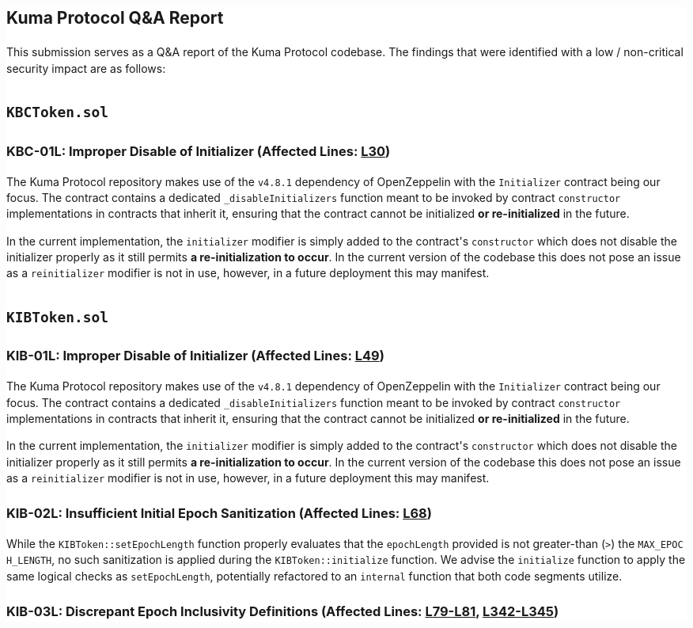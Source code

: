 ## Kuma Protocol Q&A Report

This submission serves as a Q&A report of the Kuma Protocol codebase. The findings that were identified with a low / non-critical security impact are as follows:

## `KBCToken.sol`

### KBC-01L: Improper Disable of Initializer (Affected Lines: [L30](https://github.com/code-423n4/2023-02-kuma/blob/main/src/kuma-protocol/KBCToken.sol#L30))

The Kuma Protocol repository makes use of the `v4.8.1` dependency of OpenZeppelin with the `Initializer` contract being our focus. The contract contains a dedicated `_disableInitializers` function meant to be invoked by contract `constructor` implementations in contracts that inherit it, ensuring that the contract cannot be initialized **or re-initialized** in the future. 

In the current implementation, the `initializer` modifier is simply added to the contract's `constructor` which does not disable the initializer properly as it still permits **a re-initialization to occur**. In the current version of the codebase this does not pose an issue as a `reinitializer` modifier is not in use, however, in a future deployment this may manifest.

## `KIBToken.sol`

### KIB-01L: Improper Disable of Initializer (Affected Lines: [L49](https://github.com/code-423n4/2023-02-kuma/blob/main/src/kuma-protocol/KIBToken.sol#L49))

The Kuma Protocol repository makes use of the `v4.8.1` dependency of OpenZeppelin with the `Initializer` contract being our focus. The contract contains a dedicated `_disableInitializers` function meant to be invoked by contract `constructor` implementations in contracts that inherit it, ensuring that the contract cannot be initialized **or re-initialized** in the future. 

In the current implementation, the `initializer` modifier is simply added to the contract's `constructor` which does not disable the initializer properly as it still permits **a re-initialization to occur**. In the current version of the codebase this does not pose an issue as a `reinitializer` modifier is not in use, however, in a future deployment this may manifest.

### KIB-02L: Insufficient Initial Epoch Sanitization (Affected Lines: [L68](https://github.com/code-423n4/2023-02-kuma/blob/main/src/kuma-protocol/KIBToken.sol#L68))

While the `KIBToken::setEpochLength` function properly evaluates that the `epochLength` provided is not greater-than (`>`) the `MAX_EPOCH_LENGTH`, no such sanitization is applied during the `KIBToken::initialize` function. We advise the `initialize` function to apply the same logical checks as `setEpochLength`, potentially refactored to an `internal` function that both code segments utilize.

### KIB-03L: Discrepant Epoch Inclusivity Definitions (Affected Lines: [L79-L81](https://github.com/code-423n4/2023-02-kuma/blob/main/src/kuma-protocol/KIBToken.sol#L79-L81), [L342-L345](https://github.com/code-423n4/2023-02-kuma/blob/main/src/kuma-protocol/KIBToken.sol#L342-L345))
